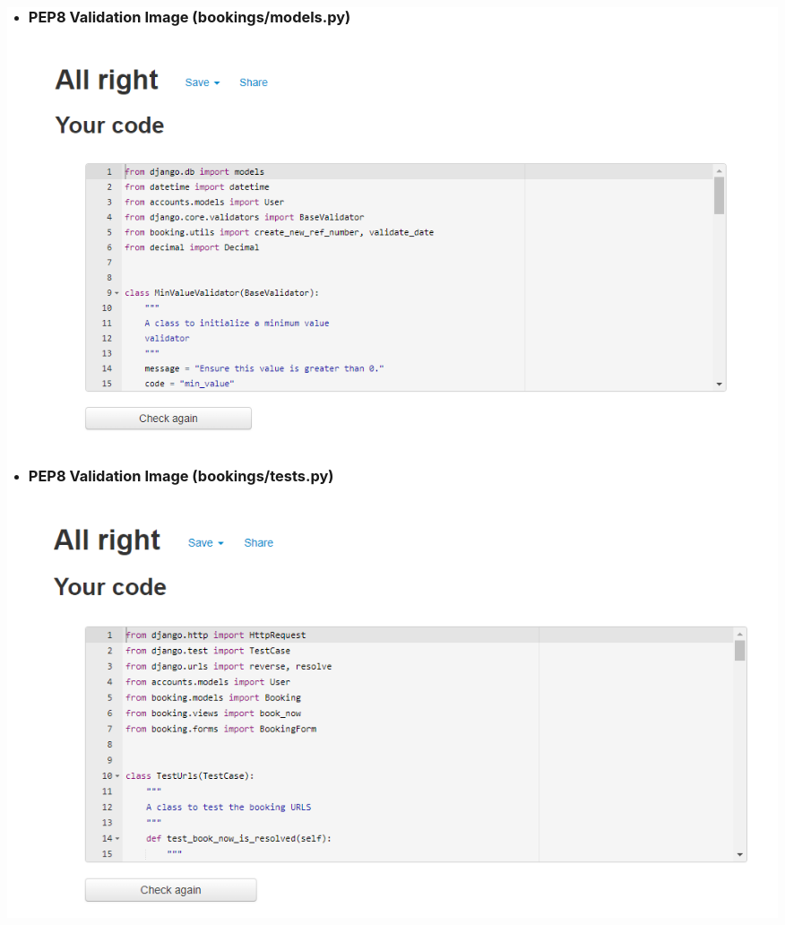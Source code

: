 * ### PEP8 Validation Image (bookings/models.py)

    ![PEP8 Validation (bookings/models.py)](static/images/readme-images/pep8-bookings-models.png)

* ### PEP8 Validation Image (bookings/tests.py)

    ![PEP8 Validation (bookings/tests.py)](static/images/readme-images/pep8-bookings-tests.png)
